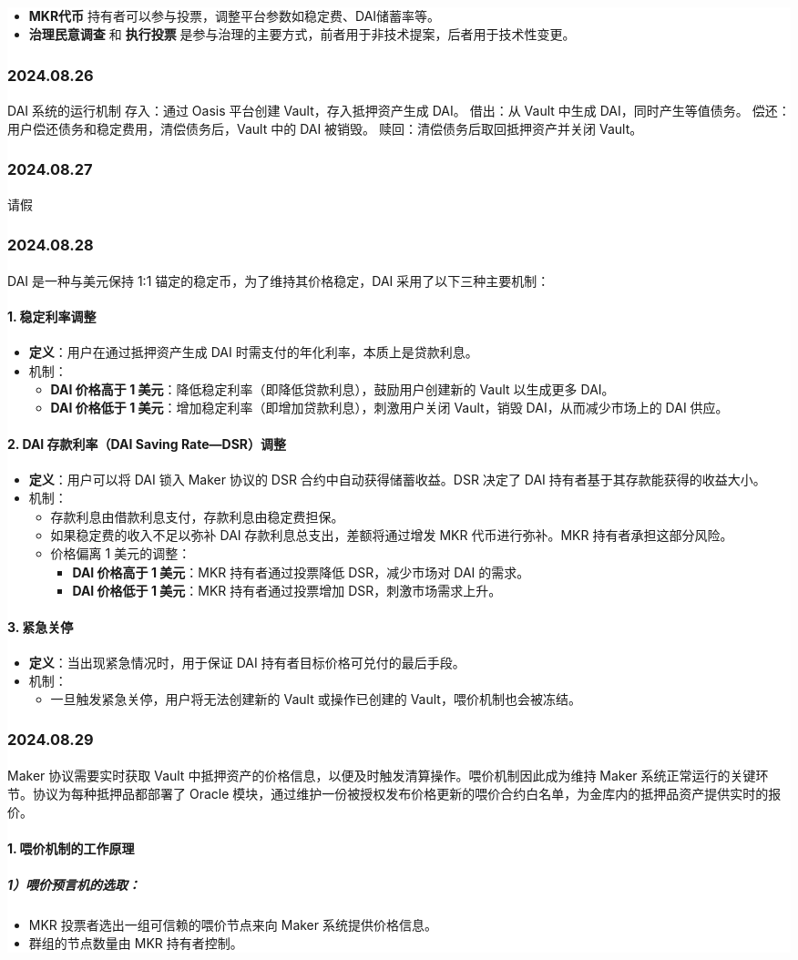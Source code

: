- **MKR代币** 持有者可以参与投票，调整平台参数如稳定费、DAI储蓄率等。
- **治理民意调查** 和 **执行投票** 是参与治理的主要方式，前者用于非技术提案，后者用于技术性变更。



### 2024.08.26
DAI 系统的运行机制
存入：通过 Oasis 平台创建 Vault，存入抵押资产生成 DAI。
借出：从 Vault 中生成 DAI，同时产生等值债务。
偿还：用户偿还债务和稳定费用，清偿债务后，Vault 中的 DAI 被销毁。
赎回：清偿债务后取回抵押资产并关闭 Vault。


### 2024.08.27
请假


### 2024.08.28
DAI 是一种与美元保持 1:1 锚定的稳定币，为了维持其价格稳定，DAI 采用了以下三种主要机制：

#### 1. 稳定利率调整

- **定义**：用户在通过抵押资产生成 DAI 时需支付的年化利率，本质上是贷款利息。
- 机制：
  - **DAI 价格高于 1 美元**：降低稳定利率（即降低贷款利息），鼓励用户创建新的 Vault 以生成更多 DAI。
  - **DAI 价格低于 1 美元**：增加稳定利率（即增加贷款利息），刺激用户关闭 Vault，销毁 DAI，从而减少市场上的 DAI 供应。

#### 2. DAI 存款利率（DAI Saving Rate—DSR）调整

- **定义**：用户可以将 DAI 锁入 Maker 协议的 DSR 合约中自动获得储蓄收益。DSR 决定了 DAI 持有者基于其存款能获得的收益大小。
- 机制：
  - 存款利息由借款利息支付，存款利息由稳定费担保。
  - 如果稳定费的收入不足以弥补 DAI 存款利息总支出，差额将通过增发 MKR 代币进行弥补。MKR 持有者承担这部分风险。
  - 价格偏离 1 美元的调整：
    - **DAI 价格高于 1 美元**：MKR 持有者通过投票降低 DSR，减少市场对 DAI 的需求。
    - **DAI 价格低于 1 美元**：MKR 持有者通过投票增加 DSR，刺激市场需求上升。

#### 3. 紧急关停

- **定义**：当出现紧急情况时，用于保证 DAI 持有者目标价格可兑付的最后手段。
- 机制：
  - 一旦触发紧急关停，用户将无法创建新的 Vault 或操作已创建的 Vault，喂价机制也会被冻结。



### 2024.08.29
Maker 协议需要实时获取 Vault 中抵押资产的价格信息，以便及时触发清算操作。喂价机制因此成为维持 Maker 系统正常运行的关键环节。协议为每种抵押品都部署了 Oracle 模块，通过维护一份被授权发布价格更新的喂价合约白名单，为金库内的抵押品资产提供实时的报价。

#### 1. 喂价机制的工作原理

##### 1）**喂价预言机的选取**：

- MKR 投票者选出一组可信赖的喂价节点来向 Maker 系统提供价格信息。
- 群组的节点数量由 MKR 持有者控制。
